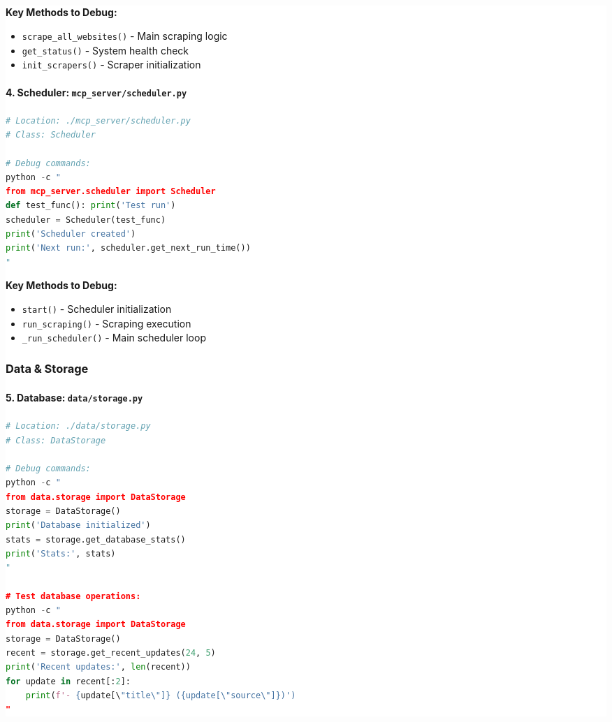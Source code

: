 **Key Methods to Debug:**

- `scrape_all_websites()` - Main scraping logic
- `get_status()` - System health check
- `init_scrapers()` - Scraper initialization

#### 4. **Scheduler: `mcp_server/scheduler.py`**

```python
# Location: ./mcp_server/scheduler.py
# Class: Scheduler

# Debug commands:
python -c "
from mcp_server.scheduler import Scheduler
def test_func(): print('Test run')
scheduler = Scheduler(test_func)
print('Scheduler created')
print('Next run:', scheduler.get_next_run_time())
"
```

**Key Methods to Debug:**

- `start()` - Scheduler initialization
- `run_scraping()` - Scraping execution
- `_run_scheduler()` - Main scheduler loop

### Data & Storage

#### 5. **Database: `data/storage.py`**

```python
# Location: ./data/storage.py
# Class: DataStorage

# Debug commands:
python -c "
from data.storage import DataStorage
storage = DataStorage()
print('Database initialized')
stats = storage.get_database_stats()
print('Stats:', stats)
"

# Test database operations:
python -c "
from data.storage import DataStorage
storage = DataStorage()
recent = storage.get_recent_updates(24, 5)
print('Recent updates:', len(recent))
for update in recent[:2]:
    print(f'- {update[\"title\"]} ({update[\"source\"]})')
"
```
